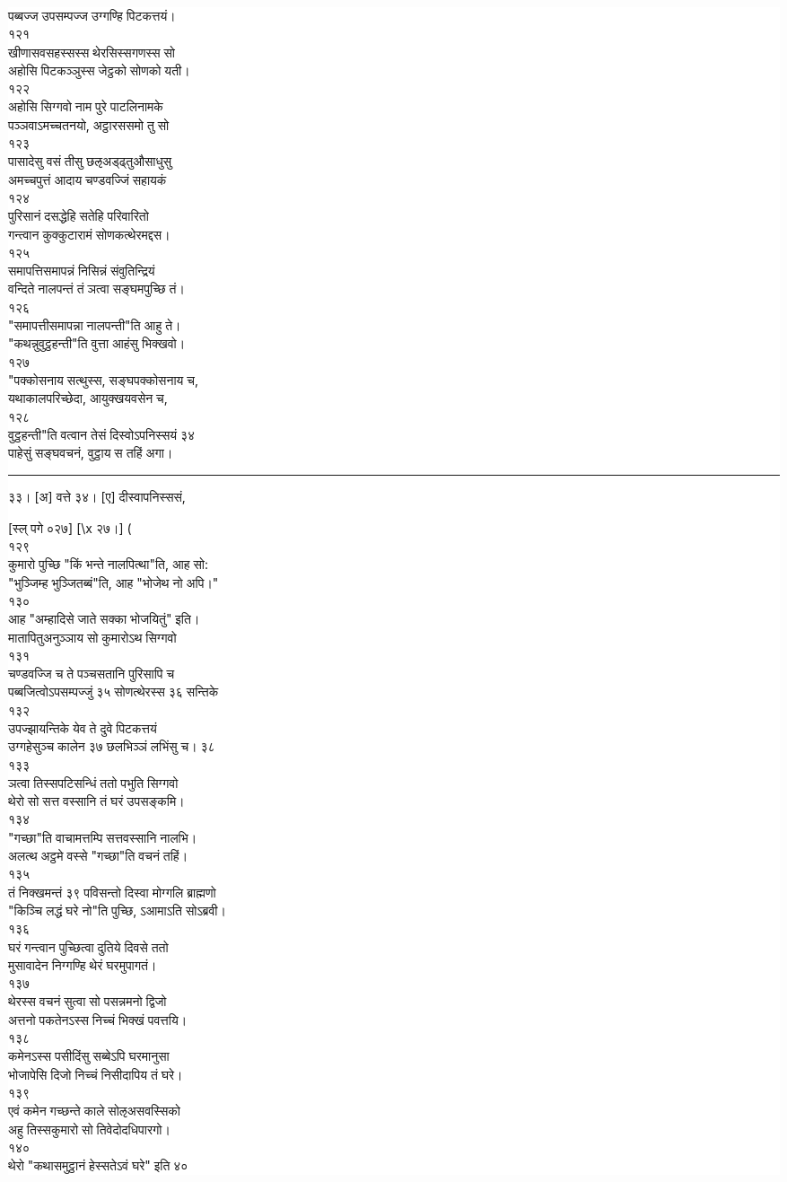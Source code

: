 पब्बज्ज उपसम्पज्ज उग्गण्हि पिटकत्तयं।  
१२१  
खीणासवसहस्सस्स थेरसिस्सगणस्स सो  
अहोसि पिटकञ्ञुस्स जेट्ठको सोणको यती।  
१२२  
अहोसि सिग्गवो नाम पुरे पाटलिनामके  
पञ्ञवाऽमच्चतनयो, अट्ठारससमो तु सो  
१२३  
पासादेसु वसं तीसु छऌअड्ढ्तुऔसाधुसु  
अमच्चपुत्तं आदाय चण्डवज्जिं सहायकं  
१२४  
पुरिसानं दसद्धेहि सतेहि परिवारितो  
गन्त्वान कुक्कुटारामं सोणकत्थेरमद्दस।  
१२५  
समापत्तिसमापन्नं निसिन्नं संवुतिन्द्रियं  
वन्दिते नालपन्तं तं ञत्वा सङ्घमपुच्छि तं।  
१२६  
"समापत्तीसमापन्ना नालपन्ती"ति आहु ते।  
"कथन्नुवुट्ठहन्ती"ति वुत्ता आहंसु भिक्खवो।  
१२७  
"पक्कोसनाय सत्थुस्स, सङ्घपक्कोसनाय च,  
यथाकालपरिच्छेदा, आयुक्खयवसेन च,  
१२८  
वुट्ठहन्ती"ति वत्वान तेसं दिस्वोऽपनिस्सयं ३४  
पाहेसुं सङ्घवचनं, वुट्ठाय स तहिं अगा।  
----- - ----  
३३। [अ] वत्ते ३४। [ए] दीस्वापनिस्ससं,  
    
[स्ल् पगे ०२७] [\x २७।] (   
१२९  
कुमारो पुच्छि "किं भन्ते नालपित्था"ति, आह सो:  
"भुञ्जिम्ह भुञ्जितब्बं"ति, आह "भोजेथ नो अपि।"  
१३०  
आह "अम्हादिसे जाते सक्का भोजयितुं" इति।  
मातापितुअनुञ्ञाय सो कुमारोऽथ सिग्गवो  
१३१  
चण्डवज्जि च ते पञ्चसतानि पुरिसापि च  
पब्बजित्वोऽपसम्पज्जुं ३५ सोणत्थेरस्स ३६ सन्तिके  
१३२  
उपज्झायन्तिके येव ते दुवे पिटकत्तयं  
उग्गहेसुञ्च कालेन ३७ छलभिञ्ञं लभिंसु च। ३८  
१३३  
ञत्वा तिस्सपटिसन्धिं ततो पभुति सिग्गवो  
थेरो सो सत्त वस्सानि तं घरं उपसङ्कमि।  
१३४  
"गच्छा"ति वाचामत्तम्पि सत्तवस्सानि नालभि।  
अलत्थ अट्ठमे वस्से "गच्छा"ति वचनं तहिं।  
१३५  
तं निक्खमन्तं ३९ पविसन्तो दिस्वा मोग्गलि ब्राह्मणो  
"किञ्चि लद्धं घरे नो"ति पुच्छि, ऽआमाऽति सोऽब्रवी।  
१३६  
घरं गन्त्वान पुच्छित्वा दुतिये दिवसे ततो  
मुसावादेन निग्गण्हि थेरं घरमुपागतं।  
१३७  
थेरस्स वचनं सुत्वा सो पसन्नमनो द्विजो  
अत्तनो पकतेनऽस्स निच्चं भिक्खं पवत्तयि।  
१३८  
कमेनऽस्स पसीदिंसु सब्बेऽपि घरमानुसा  
भोजापेसि दिजो निच्चं निसीदापिय तं घरे।  
१३९  
एवं कमेन गच्छन्ते काले सोऌअसवस्सिको  
अहु तिस्सकुमारो सो तिवेदोदधिपारगो।  
१४०  
थेरो "कथासमुट्ठानं हेस्सतेऽवं घरे" इति ४०  